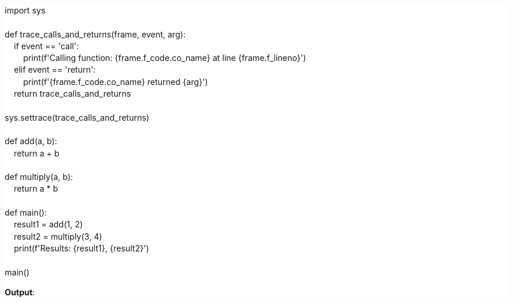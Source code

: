 <p><span style="font-weight: 400;">import</span><span style="font-weight: 400;"> sys</span><span style="font-weight: 400;"><br /></span><span style="font-weight: 400;"><br /></span><span style="font-weight: 400;">def</span> <span style="font-weight: 400;">trace_calls_and_returns</span><span style="font-weight: 400;">(frame, event, arg):</span><span style="font-weight: 400;"><br /></span><span style="font-weight: 400;">&nbsp; &nbsp; </span><span style="font-weight: 400;">if</span><span style="font-weight: 400;"> event == </span><span style="font-weight: 400;">'call'</span><span style="font-weight: 400;">:</span><span style="font-weight: 400;"><br /></span><span style="font-weight: 400;">&nbsp; &nbsp; &nbsp; &nbsp; print(</span><span style="font-weight: 400;">f'Calling function: </span><span style="font-weight: 400;">{frame.f_code.co_name}</span><span style="font-weight: 400;"> at line </span><span style="font-weight: 400;">{frame.f_lineno}</span><span style="font-weight: 400;">'</span><span style="font-weight: 400;">)</span><span style="font-weight: 400;"><br /></span><span style="font-weight: 400;">&nbsp; &nbsp; </span><span style="font-weight: 400;">elif</span><span style="font-weight: 400;"> event == </span><span style="font-weight: 400;">'return'</span><span style="font-weight: 400;">:</span><span style="font-weight: 400;"><br /></span><span style="font-weight: 400;">&nbsp; &nbsp; &nbsp; &nbsp; print(</span><span style="font-weight: 400;">f'</span><span style="font-weight: 400;">{frame.f_code.co_name}</span><span style="font-weight: 400;"> returned </span><span style="font-weight: 400;">{arg}</span><span style="font-weight: 400;">'</span><span style="font-weight: 400;">)</span><span style="font-weight: 400;"><br /></span><span style="font-weight: 400;">&nbsp; &nbsp; </span><span style="font-weight: 400;">return</span><span style="font-weight: 400;"> trace_calls_and_returns</span><span style="font-weight: 400;"><br /></span><span style="font-weight: 400;"><br /></span><span style="font-weight: 400;">sys.settrace(trace_calls_and_returns)</span><span style="font-weight: 400;"><br /></span><span style="font-weight: 400;"><br /></span><span style="font-weight: 400;">def</span> <span style="font-weight: 400;">add</span><span style="font-weight: 400;">(a, b):</span><span style="font-weight: 400;"><br /></span><span style="font-weight: 400;">&nbsp; &nbsp; </span><span style="font-weight: 400;">return</span><span style="font-weight: 400;"> a + b</span><span style="font-weight: 400;"><br /></span><span style="font-weight: 400;"><br /></span><span style="font-weight: 400;">def</span> <span style="font-weight: 400;">multiply</span><span style="font-weight: 400;">(a, b):</span><span style="font-weight: 400;"><br /></span><span style="font-weight: 400;">&nbsp; &nbsp; </span><span style="font-weight: 400;">return</span><span style="font-weight: 400;"> a * b</span><span style="font-weight: 400;"><br /></span><span style="font-weight: 400;"><br /></span><span style="font-weight: 400;">def</span> <span style="font-weight: 400;">main</span><span style="font-weight: 400;">():</span><span style="font-weight: 400;"><br /></span><span style="font-weight: 400;">&nbsp; &nbsp; result1 = add(</span><span style="font-weight: 400;">1</span><span style="font-weight: 400;">, </span><span style="font-weight: 400;">2</span><span style="font-weight: 400;">)</span><span style="font-weight: 400;"><br /></span><span style="font-weight: 400;">&nbsp; &nbsp; result2 = multiply(</span><span style="font-weight: 400;">3</span><span style="font-weight: 400;">, </span><span style="font-weight: 400;">4</span><span style="font-weight: 400;">)</span><span style="font-weight: 400;"><br /></span><span style="font-weight: 400;">&nbsp; &nbsp; print(</span><span style="font-weight: 400;">f'Results: </span><span style="font-weight: 400;">{result1}</span><span style="font-weight: 400;">, </span><span style="font-weight: 400;">{result2}</span><span style="font-weight: 400;">'</span><span style="font-weight: 400;">)</span><span style="font-weight: 400;"><br /></span><span style="font-weight: 400;"><br /></span><span style="font-weight: 400;">main()</span></p>

</td>

</tr>

</tbody>

</table>



<p><strong>Output</strong><span style="font-weight: 400;">:</span></p>
